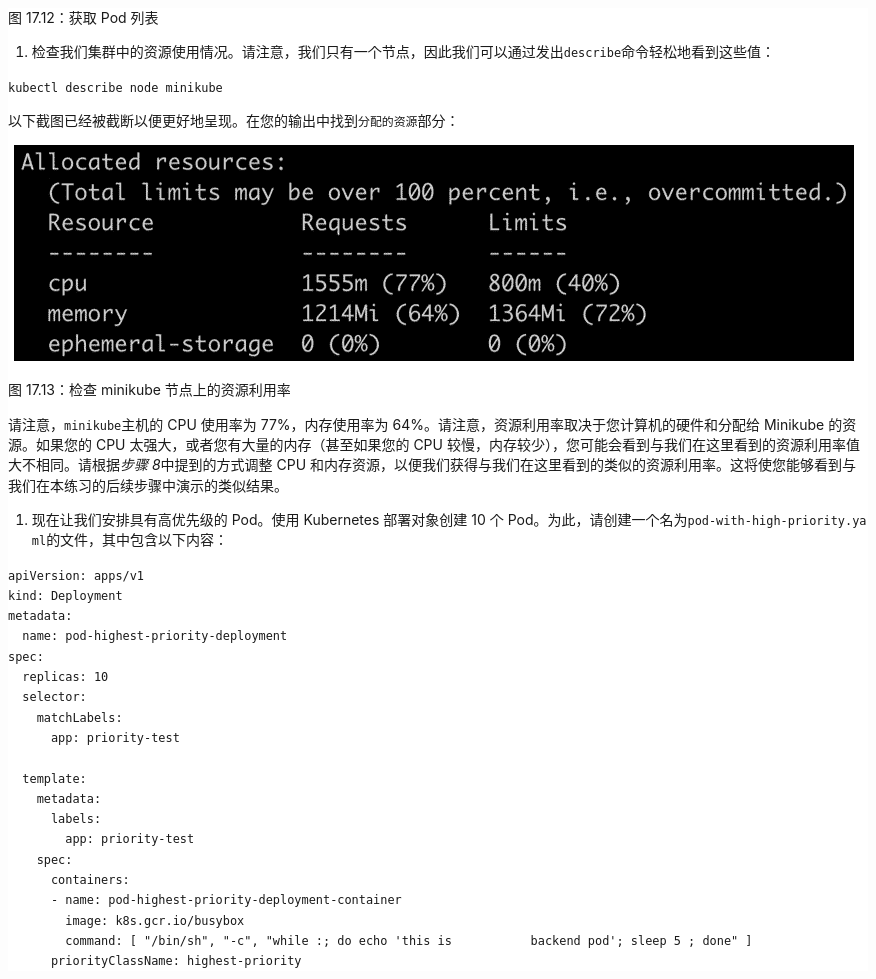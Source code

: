 图 17.12：获取 Pod 列表

1.  检查我们集群中的资源使用情况。请注意，我们只有一个节点，因此我们可以通过发出`describe`命令轻松地看到这些值：

```
kubectl describe node minikube
```

以下截图已经被截断以便更好地呈现。在您的输出中找到`分配的资源`部分：

![图 17.13：检查 minikube 节点上的资源利用率](img/B14870_17_13.jpg)

图 17.13：检查 minikube 节点上的资源利用率

请注意，`minikube`主机的 CPU 使用率为 77%，内存使用率为 64%。请注意，资源利用率取决于您计算机的硬件和分配给 Minikube 的资源。如果您的 CPU 太强大，或者您有大量的内存（甚至如果您的 CPU 较慢，内存较少），您可能会看到与我们在这里看到的资源利用率值大不相同。请根据*步骤 8*中提到的方式调整 CPU 和内存资源，以便我们获得与我们在这里看到的类似的资源利用率。这将使您能够看到与我们在本练习的后续步骤中演示的类似结果。

1.  现在让我们安排具有高优先级的 Pod。使用 Kubernetes 部署对象创建 10 个 Pod。为此，请创建一个名为`pod-with-high-priority.yaml`的文件，其中包含以下内容：

```
apiVersion: apps/v1
kind: Deployment
metadata:
  name: pod-highest-priority-deployment
spec:
  replicas: 10
  selector:
    matchLabels:
      app: priority-test

  template:
    metadata:
      labels:
        app: priority-test
    spec:
      containers:
      - name: pod-highest-priority-deployment-container
        image: k8s.gcr.io/busybox
        command: [ "/bin/sh", "-c", "while :; do echo 'this is           backend pod'; sleep 5 ; done" ]
      priorityClassName: highest-priority
```
